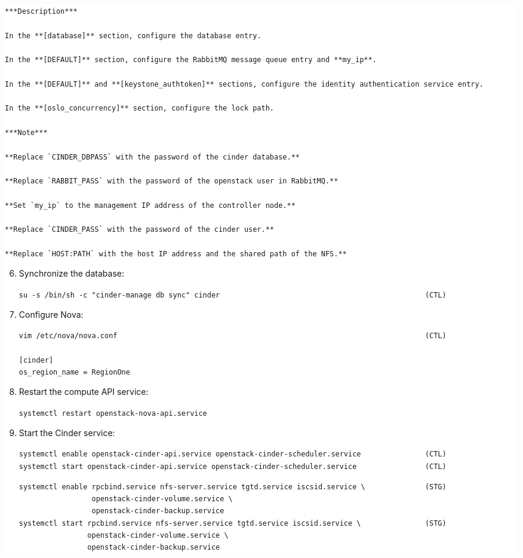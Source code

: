     ***Description***

    In the **[database]** section, configure the database entry.

    In the **[DEFAULT]** section, configure the RabbitMQ message queue entry and **my_ip**.

    In the **[DEFAULT]** and **[keystone_authtoken]** sections, configure the identity authentication service entry.

    In the **[oslo_concurrency]** section, configure the lock path.

    ***Note***

    **Replace `CINDER_DBPASS` with the password of the cinder database.**

    **Replace `RABBIT_PASS` with the password of the openstack user in RabbitMQ.**

    **Set `my_ip` to the management IP address of the controller node.**

    **Replace `CINDER_PASS` with the password of the cinder user.**

    **Replace `HOST:PATH` with the host IP address and the shared path of the NFS.**

6. Synchronize the database:

    ```shell
    su -s /bin/sh -c "cinder-manage db sync" cinder                                                (CTL)
    ```

7. Configure Nova:

    ```shell
    vim /etc/nova/nova.conf                                                                        (CTL)

    [cinder]
    os_region_name = RegionOne
    ```

8. Restart the compute API service:

    ```shell
    systemctl restart openstack-nova-api.service
    ```

9. Start the Cinder service:

    ```shell
    systemctl enable openstack-cinder-api.service openstack-cinder-scheduler.service               (CTL)
    systemctl start openstack-cinder-api.service openstack-cinder-scheduler.service                (CTL)
    ```

    ```shell
    systemctl enable rpcbind.service nfs-server.service tgtd.service iscsid.service \              (STG)
                     openstack-cinder-volume.service \
                     openstack-cinder-backup.service
    systemctl start rpcbind.service nfs-server.service tgtd.service iscsid.service \               (STG)
                    openstack-cinder-volume.service \
                    openstack-cinder-backup.service
    ```
